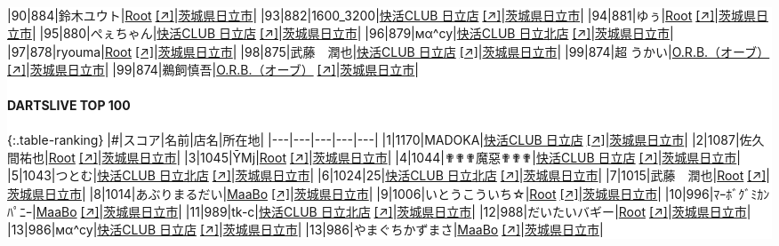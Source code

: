 |90|884|<span class="rank-name-pd">鈴木ユウト</span>|<a href="/darts/rank/shops/75952.html">Root</a> <a href="https://vs.phoenixdarts.com/jp/shop/shopDetailInfo/s_75952?s_seq=75952">[↗]</a>|<a href="/darts/rank/茨城県/日立市">茨城県日立市</a>|
|93|882|<span class="rank-name-dl">1600_3200</span>|<a href="/darts/rank/shops/e0949f5850d5984e774c926eb736cb5a.html">快活CLUB 日立店</a> <a href="https://search.dartslive.com/jp/shop/e0949f5850d5984e774c926eb736cb5a">[↗]</a>|<a href="/darts/rank/茨城県/日立市">茨城県日立市</a>|
|94|881|<span class="rank-name-dl">ゆぅ</span>|<a href="/darts/rank/shops/14117e10ca5c82befec1ae84bb28bd87.html">Root</a> <a href="https://search.dartslive.com/jp/shop/14117e10ca5c82befec1ae84bb28bd87">[↗]</a>|<a href="/darts/rank/茨城県/日立市">茨城県日立市</a>|
|95|880|<span class="rank-name-dl">ぺぇちゃん</span>|<a href="/darts/rank/shops/e0949f5850d5984e774c926eb736cb5a.html">快活CLUB 日立店</a> <a href="https://search.dartslive.com/jp/shop/e0949f5850d5984e774c926eb736cb5a">[↗]</a>|<a href="/darts/rank/茨城県/日立市">茨城県日立市</a>|
|96|879|<span class="rank-name-dl">мα^су</span>|<a href="/darts/rank/shops/97dc222d5af81cdb25d56fb0e5c39bac.html">快活CLUB 日立北店</a> <a href="https://search.dartslive.com/jp/shop/97dc222d5af81cdb25d56fb0e5c39bac">[↗]</a>|<a href="/darts/rank/茨城県/日立市">茨城県日立市</a>|
|97|878|<span class="rank-name-pd">ryouma</span>|<a href="/darts/rank/shops/75952.html">Root</a> <a href="https://vs.phoenixdarts.com/jp/shop/shopDetailInfo/s_75952?s_seq=75952">[↗]</a>|<a href="/darts/rank/茨城県/日立市">茨城県日立市</a>|
|98|875|<span class="rank-name-dl">武藤　潤也</span>|<a href="/darts/rank/shops/e0949f5850d5984e774c926eb736cb5a.html">快活CLUB 日立店</a> <a href="https://search.dartslive.com/jp/shop/e0949f5850d5984e774c926eb736cb5a">[↗]</a>|<a href="/darts/rank/茨城県/日立市">茨城県日立市</a>|
|99|874|<span class="rank-name-pd">超 うかい</span>|<a href="/darts/rank/shops/9674.html">O.R.B.（オーブ）</a> <a href="https://vs.phoenixdarts.com/jp/shop/shopDetailInfo/s_9674?s_seq=9674">[↗]</a>|<a href="/darts/rank/茨城県/日立市">茨城県日立市</a>|
|99|874|<span class="rank-name-pd">鵜飼慎吾</span>|<a href="/darts/rank/shops/9674.html">O.R.B.（オーブ）</a> <a href="https://vs.phoenixdarts.com/jp/shop/shopDetailInfo/s_9674?s_seq=9674">[↗]</a>|<a href="/darts/rank/茨城県/日立市">茨城県日立市</a>|


#### DARTSLIVE TOP 100



{:.table-ranking}
|#|スコア|名前|店名|所在地|
|---|---|---|---|---|
|1|1170|<span class="rank-name-dl">MADOKA</span>|<a href="/darts/rank/shops/e0949f5850d5984e774c926eb736cb5a.html">快活CLUB 日立店</a> <a href="https://search.dartslive.com/jp/shop/e0949f5850d5984e774c926eb736cb5a">[↗]</a>|<a href="/darts/rank/茨城県/日立市">茨城県日立市</a>|
|2|1087|<span class="rank-name-dl">佐久間祐也</span>|<a href="/darts/rank/shops/14117e10ca5c82befec1ae84bb28bd87.html">Root</a> <a href="https://search.dartslive.com/jp/shop/14117e10ca5c82befec1ae84bb28bd87">[↗]</a>|<a href="/darts/rank/茨城県/日立市">茨城県日立市</a>|
|3|1045|<span class="rank-name-dl">ȲMj</span>|<a href="/darts/rank/shops/14117e10ca5c82befec1ae84bb28bd87.html">Root</a> <a href="https://search.dartslive.com/jp/shop/14117e10ca5c82befec1ae84bb28bd87">[↗]</a>|<a href="/darts/rank/茨城県/日立市">茨城県日立市</a>|
|4|1044|<span class="rank-name-dl">✟✟✟魔惡✟✟✟</span>|<a href="/darts/rank/shops/e0949f5850d5984e774c926eb736cb5a.html">快活CLUB 日立店</a> <a href="https://search.dartslive.com/jp/shop/e0949f5850d5984e774c926eb736cb5a">[↗]</a>|<a href="/darts/rank/茨城県/日立市">茨城県日立市</a>|
|5|1043|<span class="rank-name-dl">つとむ</span>|<a href="/darts/rank/shops/97dc222d5af81cdb25d56fb0e5c39bac.html">快活CLUB 日立北店</a> <a href="https://search.dartslive.com/jp/shop/97dc222d5af81cdb25d56fb0e5c39bac">[↗]</a>|<a href="/darts/rank/茨城県/日立市">茨城県日立市</a>|
|6|1024|<span class="rank-name-dl">25</span>|<a href="/darts/rank/shops/97dc222d5af81cdb25d56fb0e5c39bac.html">快活CLUB 日立北店</a> <a href="https://search.dartslive.com/jp/shop/97dc222d5af81cdb25d56fb0e5c39bac">[↗]</a>|<a href="/darts/rank/茨城県/日立市">茨城県日立市</a>|
|7|1015|<span class="rank-name-dl">武藤　潤也</span>|<a href="/darts/rank/shops/14117e10ca5c82befec1ae84bb28bd87.html">Root</a> <a href="https://search.dartslive.com/jp/shop/14117e10ca5c82befec1ae84bb28bd87">[↗]</a>|<a href="/darts/rank/茨城県/日立市">茨城県日立市</a>|
|8|1014|<span class="rank-name-dl">あぶりまるだい</span>|<a href="/darts/rank/shops/de251c51b5b1ea5a0d9b047a20a7ba1e.html">MaaBo</a> <a href="https://search.dartslive.com/jp/shop/de251c51b5b1ea5a0d9b047a20a7ba1e">[↗]</a>|<a href="/darts/rank/茨城県/日立市">茨城県日立市</a>|
|9|1006|<span class="rank-name-dl">いとうこういち☆</span>|<a href="/darts/rank/shops/14117e10ca5c82befec1ae84bb28bd87.html">Root</a> <a href="https://search.dartslive.com/jp/shop/14117e10ca5c82befec1ae84bb28bd87">[↗]</a>|<a href="/darts/rank/茨城県/日立市">茨城県日立市</a>|
|10|996|<span class="rank-name-dl">ﾏｰﾎﾞｸﾞﾐｶﾝﾊﾟﾆｰ</span>|<a href="/darts/rank/shops/de251c51b5b1ea5a0d9b047a20a7ba1e.html">MaaBo</a> <a href="https://search.dartslive.com/jp/shop/de251c51b5b1ea5a0d9b047a20a7ba1e">[↗]</a>|<a href="/darts/rank/茨城県/日立市">茨城県日立市</a>|
|11|989|<span class="rank-name-dl">tk-c</span>|<a href="/darts/rank/shops/97dc222d5af81cdb25d56fb0e5c39bac.html">快活CLUB 日立北店</a> <a href="https://search.dartslive.com/jp/shop/97dc222d5af81cdb25d56fb0e5c39bac">[↗]</a>|<a href="/darts/rank/茨城県/日立市">茨城県日立市</a>|
|12|988|<span class="rank-name-dl">だいたいバギー</span>|<a href="/darts/rank/shops/14117e10ca5c82befec1ae84bb28bd87.html">Root</a> <a href="https://search.dartslive.com/jp/shop/14117e10ca5c82befec1ae84bb28bd87">[↗]</a>|<a href="/darts/rank/茨城県/日立市">茨城県日立市</a>|
|13|986|<span class="rank-name-dl">мα^су</span>|<a href="/darts/rank/shops/e0949f5850d5984e774c926eb736cb5a.html">快活CLUB 日立店</a> <a href="https://search.dartslive.com/jp/shop/e0949f5850d5984e774c926eb736cb5a">[↗]</a>|<a href="/darts/rank/茨城県/日立市">茨城県日立市</a>|
|13|986|<span class="rank-name-dl">やまぐちかずまさ</span>|<a href="/darts/rank/shops/de251c51b5b1ea5a0d9b047a20a7ba1e.html">MaaBo</a> <a href="https://search.dartslive.com/jp/shop/de251c51b5b1ea5a0d9b047a20a7ba1e">[↗]</a>|<a href="/darts/rank/茨城県/日立市">茨城県日立市</a>|